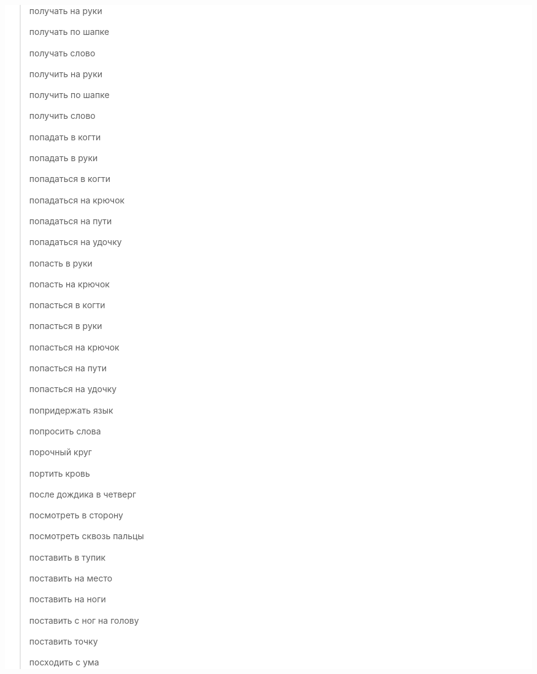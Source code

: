 >
> получать на руки
>
> получать по шапке
>
> получать слово
>
> получить на руки
>
> получить по шапке
>
> получить слово
>
> попадать в когти
>
> попадать в руки
>
> попадаться в когти
>
> попадаться на крючок
>
> попадаться на пути
>
> попадаться на удочку
>
> попасть в руки
>
> попасть на крючок
>
> попасться в когти
>
> попасться в руки
>
> попасться на крючок
>
> попасться на пути
>
> попасться на удочку
>
> попридержать язык
>
> попросить слова
>
> порочный круг
>
> портить кровь
>
> после дождика в четверг
>
> посмотреть в сторону
>
> посмотреть сквозь пальцы
>
> поставить в тупик
>
> поставить на место
>
> поставить на ноги
>
> поставить с ног на голову
>
> поставить точку
>
> посходить с ума